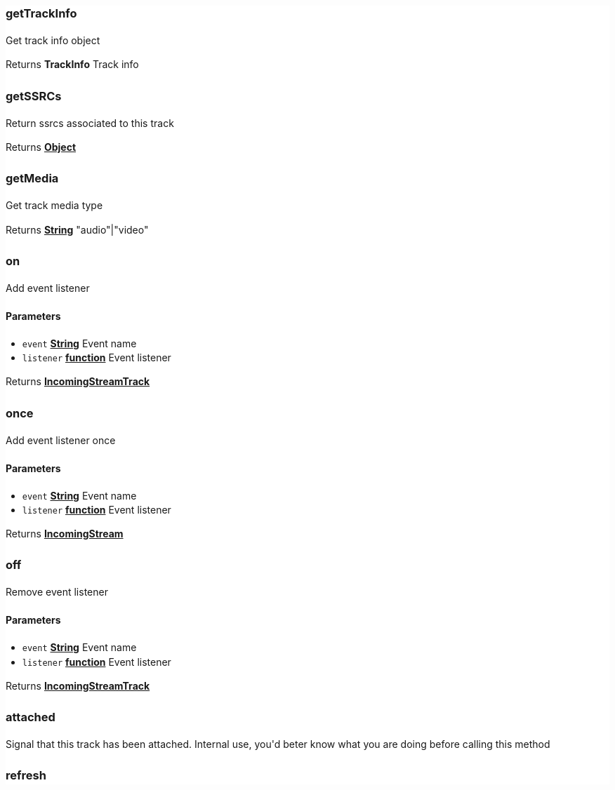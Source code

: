 ### getTrackInfo

Get track info object

Returns **TrackInfo** Track info

### getSSRCs

Return ssrcs associated to this track

Returns **[Object][285]** 

### getMedia

Get track media type

Returns **[String][284]** "audio"|"video"

### on

Add event listener

#### Parameters

-   `event` **[String][284]** Event name
-   `listener` **[function][292]** Event listener

Returns **[IncomingStreamTrack][294]** 

### once

Add event listener once

#### Parameters

-   `event` **[String][284]** Event name
-   `listener` **[function][292]** Event listener

Returns **[IncomingStream][293]** 

### off

Remove event listener

#### Parameters

-   `event` **[String][284]** Event name
-   `listener` **[function][292]** Event listener

Returns **[IncomingStreamTrack][294]** 

### attached

Signal that this track has been attached.
Internal use, you'd beter know what you are doing before calling this method

### refresh


[1]: #mediaserver
[2]: #terminate
[3]: #enablelog
[4]: #parameters
[5]: #enabledebug
[6]: #parameters-1
[7]: #setportrange
[8]: #parameters-2
[9]: #enableultradebug
[10]: #parameters-3
[11]: #createendpoint
[12]: #parameters-4
[13]: #createrecorder
[14]: #parameters-5
[15]: #createplayer
[16]: #parameters-6
[17]: #createstreamer
[18]: #createactivespeakerdetector
[19]: #createrefresher
[20]: #parameters-7
[21]: #createemulatedtransport
[22]: #parameters-8
[23]: #streamer
[24]: #createsession
[25]: #parameters-9
[26]: #stop
[27]: #sdpmanager
[28]: #getstate
[29]: #gettransport
[30]: #on
[31]: #parameters-10
[32]: #once
[33]: #parameters-11
[34]: #off
[35]: #parameters-12
[36]: #refresher
[37]: #add
[38]: #parameters-13
[39]: #on-1
[40]: #parameters-14
[41]: #once-1
[42]: #parameters-15
[43]: #off-1
[44]: #parameters-16
[45]: #stop-1
[46]: #recordertrack
[47]: #getid
[48]: #gettrack
[49]: #getencoding
[50]: #on-2
[51]: #parameters-17
[52]: #once-2
[53]: #parameters-18
[54]: #off-2
[55]: #parameters-19
[56]: #stop-2
[57]: #transponder
[58]: #setincomingtrack
[59]: #parameters-20
[60]: #getincomingtrack
[61]: #getavailablelayers
[62]: #ismuted
[63]: #getselectedtencoding
[64]: #getselectedspatiallayerid
[65]: #getselectedtemporallayerid
[66]: #selectlayer
[67]: #parameters-21
[68]: #setmaximumlayers
[69]: #parameters-22
[70]: #on-3
[71]: #parameters-23
[72]: #once-3
[73]: #parameters-24
[74]: #off-3
[75]: #parameters-25
[76]: #stop-3
[77]: #activespeakerdetector
[78]: #setminchangeperiod
[79]: #parameters-26
[80]: #addspeaker
[81]: #parameters-27
[82]: #removespeaker
[83]: #parameters-28
[84]: #on-4
[85]: #parameters-29
[86]: #once-4
[87]: #parameters-30
[88]: #off-4
[89]: #parameters-31
[90]: #stop-4
[91]: #recorder
[92]: #record
[93]: #parameters-32
[94]: #stop-5
[95]: #player
[96]: #on-5
[97]: #parameters-33
[98]: #once-5
[99]: #parameters-34
[100]: #off-5
[101]: #parameters-35
[102]: #gettracks
[103]: #getaudiotracks
[104]: #getvideotracks
[105]: #play
[106]: #parameters-36
[107]: #resume
[108]: #pause
[109]: #seek
[110]: #parameters-37
[111]: #stop-6
[112]: #streamersession
[113]: #getincomingstreamtrack
[114]: #getoutgoingstreamtrack
[115]: #on-6
[116]: #parameters-38
[117]: #once-6
[118]: #parameters-39
[119]: #off-6
[120]: #parameters-40
[121]: #stop-7
[122]: #incomingstream
[123]: #getid-1
[124]: #getstreaminfo
[125]: #on-7
[126]: #parameters-41
[127]: #once-7
[128]: #parameters-42
[129]: #off-7
[130]: #parameters-43
[131]: #getstats
[132]: #gettrack-1
[133]: #parameters-44
[134]: #gettracks-1
[135]: #getaudiotracks-1
[136]: #getvideotracks-1
[137]: #createtrack
[138]: #parameters-45
[139]: #stop-8
[140]: #outgoingstream
[141]: #getstats-1
[142]: #ismuted-1
[143]: #attachto
[144]: #parameters-46
[145]: #detach
[146]: #getstreaminfo-1
[147]: #getid-2
[148]: #on-8
[149]: #parameters-47
[150]: #once-8
[151]: #parameters-48
[152]: #off-8
[153]: #parameters-49
[154]: #gettracks-2
[155]: #gettrack-2
[156]: #parameters-50
[157]: #getaudiotracks-2
[158]: #getvideotracks-2
[159]: #createtrack-1
[160]: #parameters-51
[161]: #peerconnectionserver
[162]: #on-9
[163]: #parameters-52
[164]: #once-9
[165]: #parameters-53
[166]: #off-9
[167]: #parameters-54
[168]: #stop-9
[169]: #endpoint
[170]: #createtransport
[171]: #parameters-55
[172]: #getlocalcandidates
[173]: #getdtlsfingerprint
[174]: #createoffer
[175]: #parameters-56
[176]: #createpeerconnectionserver
[177]: #parameters-57
[178]: #createsdpmanager
[179]: #parameters-58
[180]: #on-10
[181]: #parameters-59
[182]: #once-10
[183]: #parameters-60
[184]: #off-10
[185]: #parameters-61
[186]: #stop-10
[187]: #emulatedtransport
[188]: #setremoteproperties
[189]: #parameters-62
[190]: #on-11
[191]: #parameters-63
[192]: #once-11
[193]: #parameters-64
[194]: #off-11
[195]: #parameters-65
[196]: #createincomingstream
[197]: #parameters-66
[198]: #play-1
[199]: #parameters-67
[200]: #resume-1
[201]: #pause-1
[202]: #seek-1
[203]: #parameters-68
[204]: #stop-11
[205]: #outgoingstreamtrack
[206]: #getid-3
[207]: #getmedia
[208]: #gettrackinfo
[209]: #getstats-2
[210]: #getssrcs
[211]: #ismuted-2
[212]: #attachto-1
[213]: #parameters-69
[214]: #detach-1
[215]: #gettransponder
[216]: #on-12
[217]: #parameters-70
[218]: #once-12
[219]: #parameters-71
[220]: #off-12
[221]: #parameters-72
[222]: #stop-12
[223]: #transport
[224]: #dump
[225]: #parameters-73
[226]: #setbandwidthprobing
[227]: #parameters-74
[228]: #setmaxprobingbitrate
[229]: #parameters-75
[230]: #setlocalproperties
[231]: #parameters-76
[232]: #setremoteproperties-1
[233]: #parameters-77
[234]: #on-13
[235]: #parameters-78
[236]: #once-13
[237]: #parameters-79
[238]: #off-13
[239]: #parameters-80
[240]: #getlocaldtlsinfo
[241]: #getlocaliceinfo
[242]: #getlocalcandidates-1
[243]: #getremotecandidates
[244]: #addremotecandidate
[245]: #parameters-81
[246]: #addremotecandidates
[247]: #parameters-82
[248]: #createoutgoingstream
[249]: #parameters-83
[250]: #createoutgoingstreamtrack
[251]: #parameters-84
[252]: #createincomingstream-1
[253]: #parameters-85
[254]: #getincomingstreams
[255]: #getincomingstream
[256]: #parameters-86
[257]: #getoutgoingstreams
[258]: #getoutgoingstream
[259]: #parameters-87
[260]: #createincomingstreamtrack
[261]: #parameters-88
[262]: #publish
[263]: #parameters-89
[264]: #stop-13
[265]: #incomingstreamtrack
[266]: #getstats-3
[267]: #getactivelayers
[268]: #getid-4
[269]: #gettrackinfo-1
[270]: #getssrcs-1
[271]: #getmedia-1
[272]: #on-14
[273]: #parameters-90
[274]: #once-14
[275]: #parameters-91
[276]: #off-14
[277]: #parameters-92
[278]: #attached
[279]: #refresh
[280]: #detached
[281]: #stop-14
[282]: https://developer.mozilla.org/docs/Web/JavaScript/Reference/Global_Objects/Boolean
[283]: #endpoint
[284]: https://developer.mozilla.org/docs/Web/JavaScript/Reference/Global_Objects/String
[285]: https://developer.mozilla.org/docs/Web/JavaScript/Reference/Global_Objects/Object
[286]: #recorder
[287]: #player
[288]: #streamer
[289]: https://developer.mozilla.org/docs/Web/JavaScript/Reference/Global_Objects/Number
[290]: #streamersession
[291]: #transport
[292]: https://developer.mozilla.org/docs/Web/JavaScript/Reference/Statements/function
[293]: #incomingstream
[294]: #incomingstreamtrack
[295]: #outgoingstream
[296]: #recordertrack
[297]: https://developer.mozilla.org/docs/Web/JavaScript/Reference/Global_Objects/Array
[298]: https://developer.mozilla.org/docs/Web/JavaScript/Reference/Global_Objects/undefined
[299]: #outgoingstreamtrack
[300]: #transponder
[301]: #peerconnectionserver
[302]: #sdpmanager
[303]: https://developer.mozilla.org/docs/Web/JavaScript/Reference/Global_Objects/Map